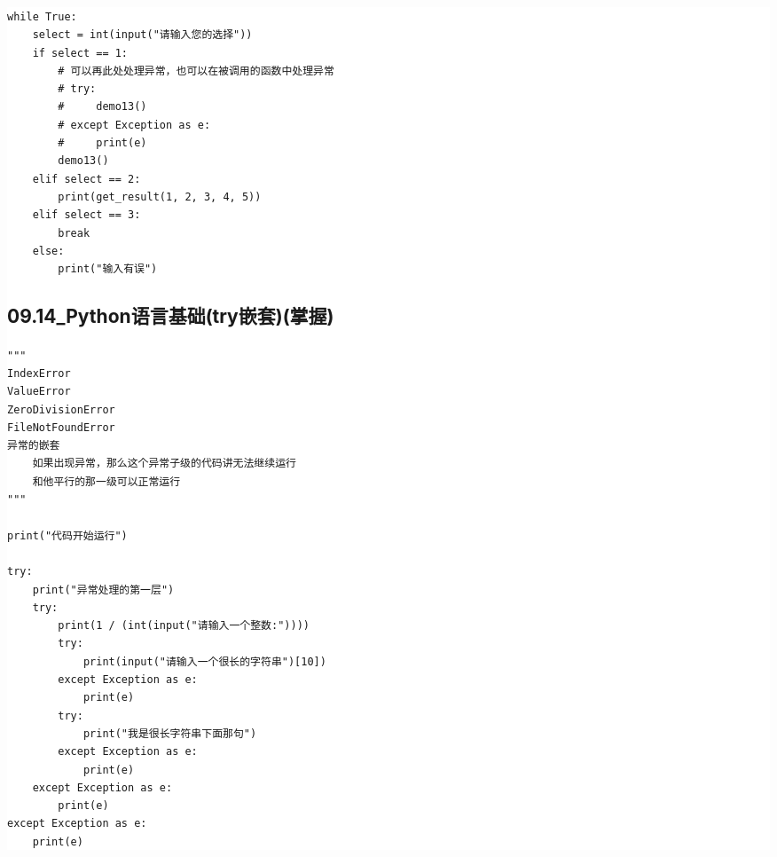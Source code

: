 	
	while True:
	    select = int(input("请输入您的选择"))
	    if select == 1:
			# 可以再此处处理异常，也可以在被调用的函数中处理异常
	        # try:
	        #     demo13()
	        # except Exception as e:
	        #     print(e)
	        demo13()
	    elif select == 2:
	        print(get_result(1, 2, 3, 4, 5))
	    elif select == 3:
	        break
	    else:
	        print("输入有误")


## 09.14_Python语言基础(try嵌套)(掌握)
	"""
	IndexError
	ValueError
	ZeroDivisionError
	FileNotFoundError
	异常的嵌套
	    如果出现异常，那么这个异常子级的代码讲无法继续运行
	    和他平行的那一级可以正常运行
	"""
	
	print("代码开始运行")
	
	try:
	    print("异常处理的第一层")
	    try:
	        print(1 / (int(input("请输入一个整数:"))))
	        try:
	            print(input("请输入一个很长的字符串")[10])
	        except Exception as e:
	            print(e)
	        try:
	            print("我是很长字符串下面那句")
	        except Exception as e:
	            print(e)
	    except Exception as e:
	        print(e)
	except Exception as e:
	    print(e)
	